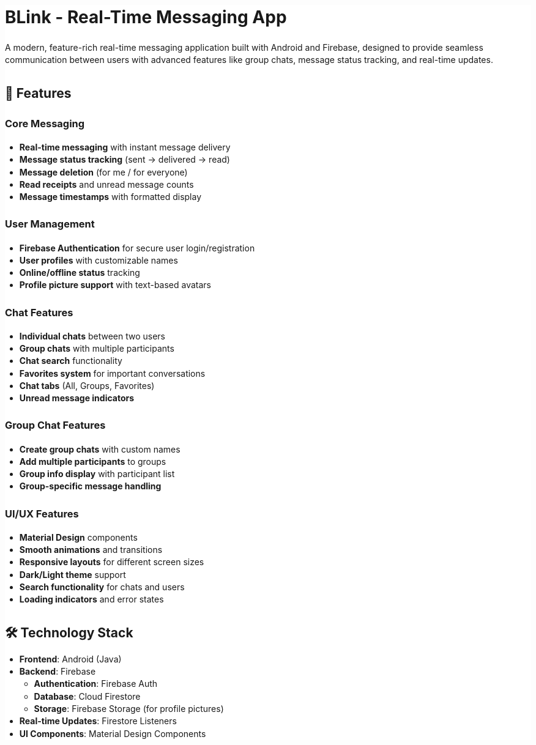 # BLink - Real-Time Messaging App

A modern, feature-rich real-time messaging application built with Android and Firebase, designed to provide seamless communication between users with advanced features like group chats, message status tracking, and real-time updates.

## 🚀 Features

### Core Messaging
- **Real-time messaging** with instant message delivery
- **Message status tracking** (sent → delivered → read)
- **Message deletion** (for me / for everyone)
- **Read receipts** and unread message counts
- **Message timestamps** with formatted display

### User Management
- **Firebase Authentication** for secure user login/registration
- **User profiles** with customizable names
- **Online/offline status** tracking
- **Profile picture support** with text-based avatars

### Chat Features
- **Individual chats** between two users
- **Group chats** with multiple participants
- **Chat search** functionality
- **Favorites system** for important conversations
- **Chat tabs** (All, Groups, Favorites)
- **Unread message indicators**

### Group Chat Features
- **Create group chats** with custom names
- **Add multiple participants** to groups
- **Group info display** with participant list
- **Group-specific message handling**

### UI/UX Features
- **Material Design** components
- **Smooth animations** and transitions
- **Responsive layouts** for different screen sizes
- **Dark/Light theme** support
- **Search functionality** for chats and users
- **Loading indicators** and error states

## 🛠️ Technology Stack

- **Frontend**: Android (Java)
- **Backend**: Firebase
  - **Authentication**: Firebase Auth
  - **Database**: Cloud Firestore
  - **Storage**: Firebase Storage (for profile pictures)
- **Real-time Updates**: Firestore Listeners
- **UI Components**: Material Design Components
